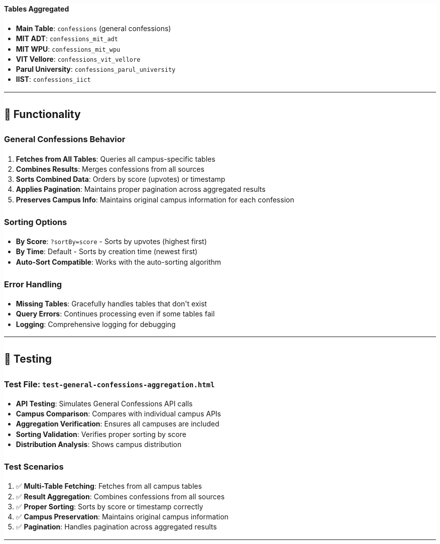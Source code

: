 #### **Tables Aggregated**
- **Main Table**: `confessions` (general confessions)
- **MIT ADT**: `confessions_mit_adt`
- **MIT WPU**: `confessions_mit_wpu`
- **VIT Vellore**: `confessions_vit_vellore`
- **Parul University**: `confessions_parul_university`
- **IIST**: `confessions_iict`

---

## 🎯 Functionality

### **General Confessions Behavior**
1. **Fetches from All Tables**: Queries all campus-specific tables
2. **Combines Results**: Merges confessions from all sources
3. **Sorts Combined Data**: Orders by score (upvotes) or timestamp
4. **Applies Pagination**: Maintains proper pagination across aggregated results
5. **Preserves Campus Info**: Maintains original campus information for each confession

### **Sorting Options**
- **By Score**: `?sortBy=score` - Sorts by upvotes (highest first)
- **By Time**: Default - Sorts by creation time (newest first)
- **Auto-Sort Compatible**: Works with the auto-sorting algorithm

### **Error Handling**
- **Missing Tables**: Gracefully handles tables that don't exist
- **Query Errors**: Continues processing even if some tables fail
- **Logging**: Comprehensive logging for debugging

---

## 🧪 Testing

### **Test File**: `test-general-confessions-aggregation.html`
- **API Testing**: Simulates General Confessions API calls
- **Campus Comparison**: Compares with individual campus APIs
- **Aggregation Verification**: Ensures all campuses are included
- **Sorting Validation**: Verifies proper sorting by score
- **Distribution Analysis**: Shows campus distribution

### **Test Scenarios**
1. ✅ **Multi-Table Fetching**: Fetches from all campus tables
2. ✅ **Result Aggregation**: Combines confessions from all sources
3. ✅ **Proper Sorting**: Sorts by score or timestamp correctly
4. ✅ **Campus Preservation**: Maintains original campus information
5. ✅ **Pagination**: Handles pagination across aggregated results

---
